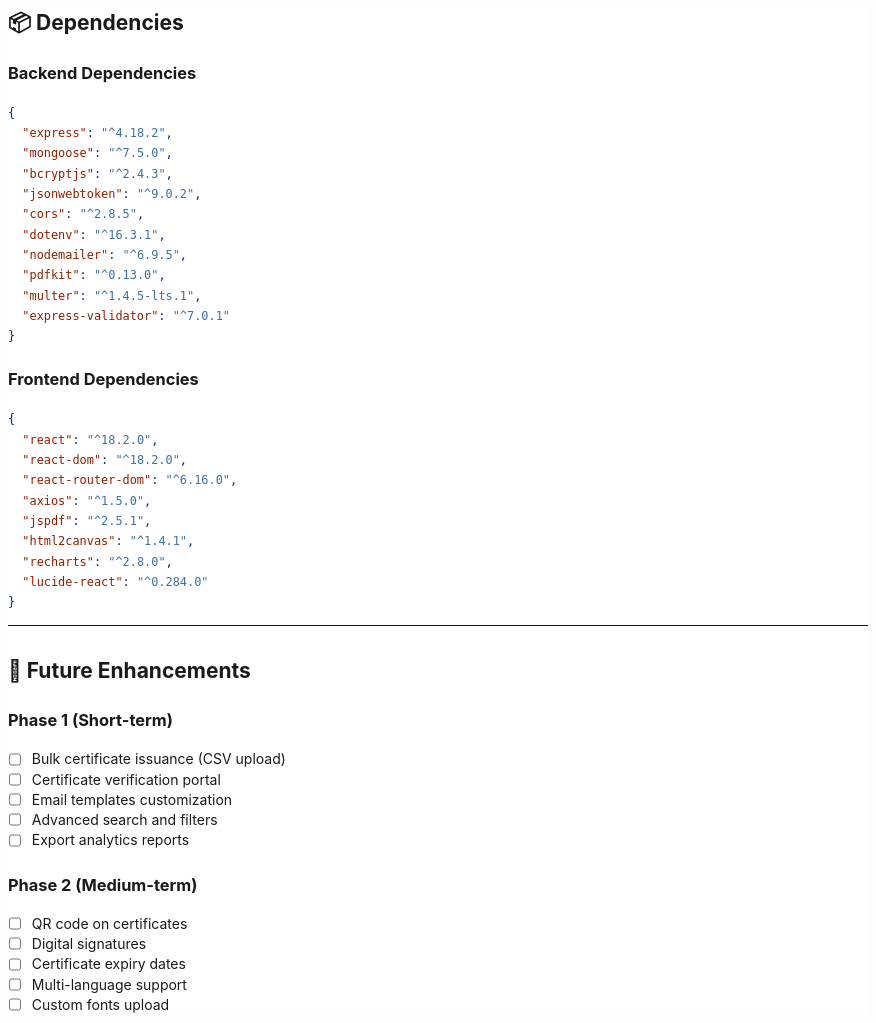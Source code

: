 
## 📦 Dependencies

### Backend Dependencies
```json
{
  "express": "^4.18.2",
  "mongoose": "^7.5.0",
  "bcryptjs": "^2.4.3",
  "jsonwebtoken": "^9.0.2",
  "cors": "^2.8.5",
  "dotenv": "^16.3.1",
  "nodemailer": "^6.9.5",
  "pdfkit": "^0.13.0",
  "multer": "^1.4.5-lts.1",
  "express-validator": "^7.0.1"
}
```

### Frontend Dependencies
```json
{
  "react": "^18.2.0",
  "react-dom": "^18.2.0",
  "react-router-dom": "^6.16.0",
  "axios": "^1.5.0",
  "jspdf": "^2.5.1",
  "html2canvas": "^1.4.1",
  "recharts": "^2.8.0",
  "lucide-react": "^0.284.0"
}
```

---

## 🔮 Future Enhancements

### Phase 1 (Short-term)
- [ ] Bulk certificate issuance (CSV upload)
- [ ] Certificate verification portal
- [ ] Email templates customization
- [ ] Advanced search and filters
- [ ] Export analytics reports

### Phase 2 (Medium-term)
- [ ] QR code on certificates
- [ ] Digital signatures
- [ ] Certificate expiry dates
- [ ] Multi-language support
- [ ] Custom fonts upload
